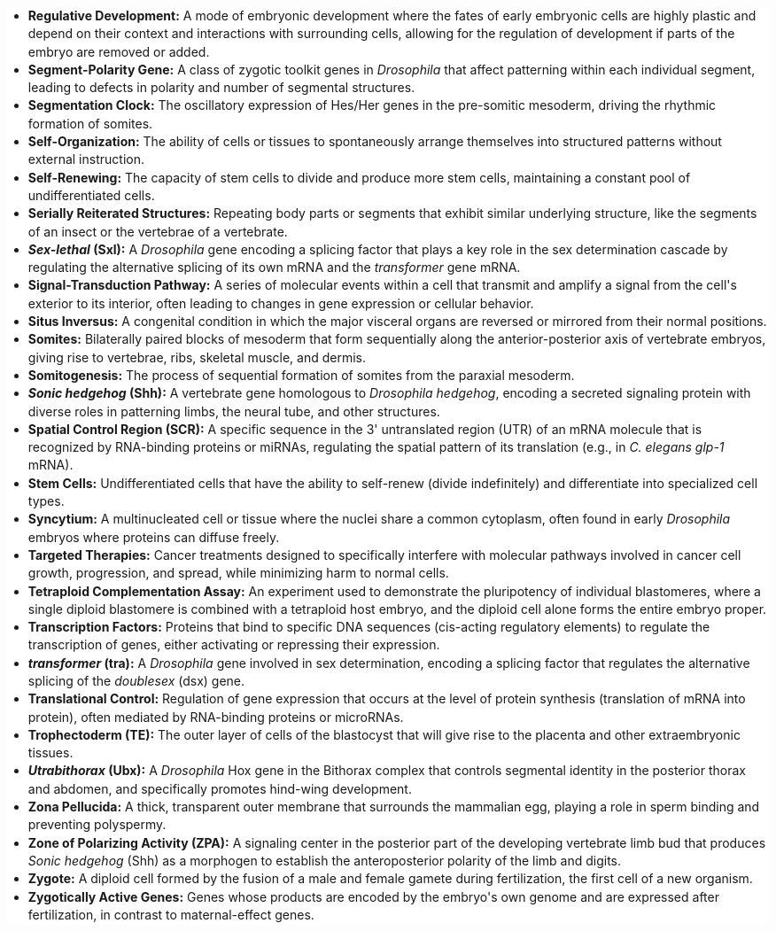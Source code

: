 - **Regulative Development:** A mode of embryonic development where the fates of early embryonic cells are highly plastic and depend on their context and interactions with surrounding cells, allowing for the regulation of development if parts of the embryo are removed or added.
- **Segment-Polarity Gene:** A class of zygotic toolkit genes in _Drosophila_ that affect patterning within each individual segment, leading to defects in polarity and number of segmental structures.
- **Segmentation Clock:** The oscillatory expression of Hes/Her genes in the pre-somitic mesoderm, driving the rhythmic formation of somites.
- **Self-Organization:** The ability of cells or tissues to spontaneously arrange themselves into structured patterns without external instruction.
- **Self-Renewing:** The capacity of stem cells to divide and produce more stem cells, maintaining a constant pool of undifferentiated cells.
- **Serially Reiterated Structures:** Repeating body parts or segments that exhibit similar underlying structure, like the segments of an insect or the vertebrae of a vertebrate.
- **_Sex-lethal_ (Sxl):** A _Drosophila_ gene encoding a splicing factor that plays a key role in the sex determination cascade by regulating the alternative splicing of its own mRNA and the _transformer_ gene mRNA.
- **Signal-Transduction Pathway:** A series of molecular events within a cell that transmit and amplify a signal from the cell's exterior to its interior, often leading to changes in gene expression or cellular behavior.
- **Situs Inversus:** A congenital condition in which the major visceral organs are reversed or mirrored from their normal positions.
- **Somites:** Bilaterally paired blocks of mesoderm that form sequentially along the anterior-posterior axis of vertebrate embryos, giving rise to vertebrae, ribs, skeletal muscle, and dermis.
- **Somitogenesis:** The process of sequential formation of somites from the paraxial mesoderm.
- **_Sonic hedgehog_ (Shh):** A vertebrate gene homologous to _Drosophila hedgehog_, encoding a secreted signaling protein with diverse roles in patterning limbs, the neural tube, and other structures.
- **Spatial Control Region (SCR):** A specific sequence in the 3' untranslated region (UTR) of an mRNA molecule that is recognized by RNA-binding proteins or miRNAs, regulating the spatial pattern of its translation (e.g., in _C. elegans_ _glp-1_ mRNA).
- **Stem Cells:** Undifferentiated cells that have the ability to self-renew (divide indefinitely) and differentiate into specialized cell types.
- **Syncytium:** A multinucleated cell or tissue where the nuclei share a common cytoplasm, often found in early _Drosophila_ embryos where proteins can diffuse freely.
- **Targeted Therapies:** Cancer treatments designed to specifically interfere with molecular pathways involved in cancer cell growth, progression, and spread, while minimizing harm to normal cells.
- **Tetraploid Complementation Assay:** An experiment used to demonstrate the pluripotency of individual blastomeres, where a single diploid blastomere is combined with a tetraploid host embryo, and the diploid cell alone forms the entire embryo proper.
- **Transcription Factors:** Proteins that bind to specific DNA sequences (cis-acting regulatory elements) to regulate the transcription of genes, either activating or repressing their expression.
- **_transformer_ (tra):** A _Drosophila_ gene involved in sex determination, encoding a splicing factor that regulates the alternative splicing of the _doublesex_ (dsx) gene.
- **Translational Control:** Regulation of gene expression that occurs at the level of protein synthesis (translation of mRNA into protein), often mediated by RNA-binding proteins or microRNAs.
- **Trophectoderm (TE):** The outer layer of cells of the blastocyst that will give rise to the placenta and other extraembryonic tissues.
- **_Utrabithorax_ (Ubx):** A _Drosophila_ Hox gene in the Bithorax complex that controls segmental identity in the posterior thorax and abdomen, and specifically promotes hind-wing development.
- **Zona Pellucida:** A thick, transparent outer membrane that surrounds the mammalian egg, playing a role in sperm binding and preventing polyspermy.
- **Zone of Polarizing Activity (ZPA):** A signaling center in the posterior part of the developing vertebrate limb bud that produces _Sonic hedgehog_ (Shh) as a morphogen to establish the anteroposterior polarity of the limb and digits.
- **Zygote:** A diploid cell formed by the fusion of a male and female gamete during fertilization, the first cell of a new organism.
- **Zygotically Active Genes:** Genes whose products are encoded by the embryo's own genome and are expressed after fertilization, in contrast to maternal-effect genes.
